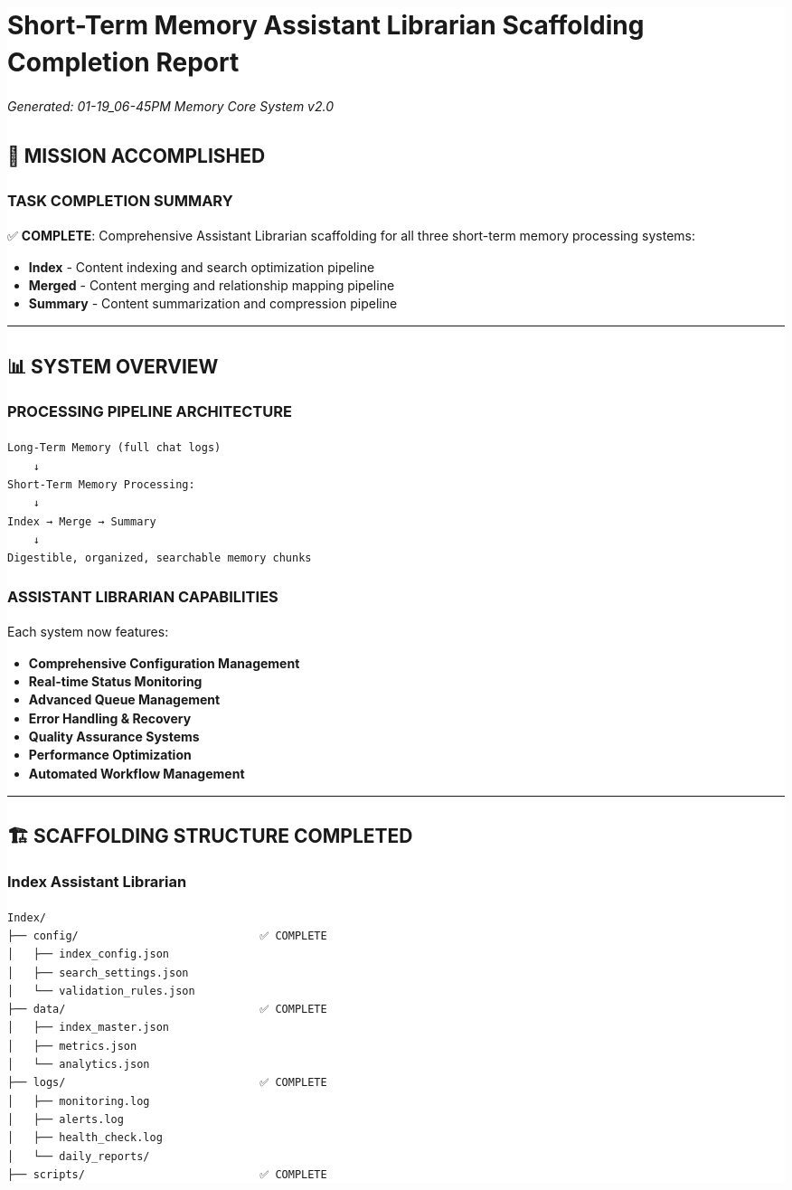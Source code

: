 # Short-Term Memory Assistant Librarian Scaffolding Completion Report
*Generated: 01-19_06-45PM*
*Memory Core System v2.0*

## 🎯 **MISSION ACCOMPLISHED**

### **TASK COMPLETION SUMMARY**
✅ **COMPLETE**: Comprehensive Assistant Librarian scaffolding for all three short-term memory processing systems:
- **Index** - Content indexing and search optimization pipeline
- **Merged** - Content merging and relationship mapping pipeline  
- **Summary** - Content summarization and compression pipeline

---

## 📊 **SYSTEM OVERVIEW**

### **PROCESSING PIPELINE ARCHITECTURE**
```
Long-Term Memory (full chat logs)
    ↓
Short-Term Memory Processing:
    ↓
Index → Merge → Summary
    ↓
Digestible, organized, searchable memory chunks
```

### **ASSISTANT LIBRARIAN CAPABILITIES**
Each system now features:
- **Comprehensive Configuration Management**
- **Real-time Status Monitoring** 
- **Advanced Queue Management**
- **Error Handling & Recovery**
- **Quality Assurance Systems**
- **Performance Optimization**
- **Automated Workflow Management**

---

## 🏗️ **SCAFFOLDING STRUCTURE COMPLETED**

### **Index Assistant Librarian**
```
Index/
├── config/                            ✅ COMPLETE
│   ├── index_config.json             
│   ├── search_settings.json          
│   └── validation_rules.json         
├── data/                              ✅ COMPLETE
│   ├── index_master.json             
│   ├── metrics.json                  
│   └── analytics.json                
├── logs/                              ✅ COMPLETE
│   ├── monitoring.log                
│   ├── alerts.log                    
│   ├── health_check.log              
│   └── daily_reports/                
├── scripts/                           ✅ COMPLETE
```